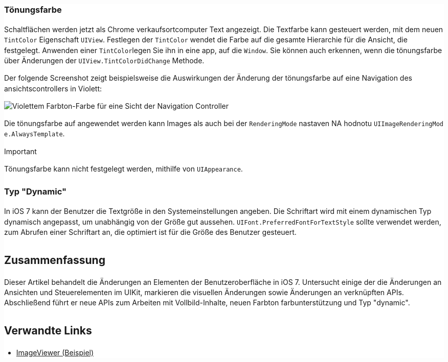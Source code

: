 ### <a name="tint-color"></a>Tönungsfarbe

Schaltflächen werden jetzt als Chrome verkaufsortcomputer Text angezeigt. Die Textfarbe kann gesteuert werden, mit dem neuen `TintColor` Eigenschaft `UIView`. Festlegen der `TintColor` wendet die Farbe auf die gesamte Hierarchie für die Ansicht, die festgelegt. Anwenden einer `TintColor`legen Sie ihn in eine app, auf die `Window`. Sie können auch erkennen, wenn die tönungsfarbe über Änderungen der `UIView.TintColorDidChange` Methode.

Der folgende Screenshot zeigt beispielsweise die Auswirkungen der Änderung der tönungsfarbe auf eine Navigation des ansichtscontrollers in Violett:

 ![](ios7-ui-images/tint-color.png "Violettem Farbton-Farbe für eine Sicht der Navigation Controller")

Die tönungsfarbe auf angewendet werden kann Images als auch bei der `RenderingMode` nastaven NA hodnotu `UIImageRenderingMode.AlwaysTemplate`.

> [!IMPORTANT]
> Tönungsfarbe kann nicht festgelegt werden, mithilfe von `UIAppearance`.


### <a name="dynamic-type"></a>Typ "Dynamic"

In iOS 7 kann der Benutzer die Textgröße in den Systemeinstellungen angeben. Die Schriftart wird mit einem dynamischen Typ dynamisch angepasst, um unabhängig von der Größe gut aussehen. `UIFont.PreferredFontForTextStyle` sollte verwendet werden, zum Abrufen einer Schriftart an, die optimiert ist für die Größe des Benutzer gesteuert.

## <a name="summary"></a>Zusammenfassung

Dieser Artikel behandelt die Änderungen an Elementen der Benutzeroberfläche in iOS 7. Untersucht einige der die Änderungen an Ansichten und Steuerelementen im UIKit, markieren die visuellen Änderungen sowie Änderungen an verknüpften APIs. Abschließend führt er neue APIs zum Arbeiten mit Vollbild-Inhalte, neuen Farbton farbunterstützung und Typ "dynamic".

## <a name="related-links"></a>Verwandte Links

- [ImageViewer (Beispiel)](https://developer.xamarin.com/samples/monotouch/iOS7-ui-updates)
